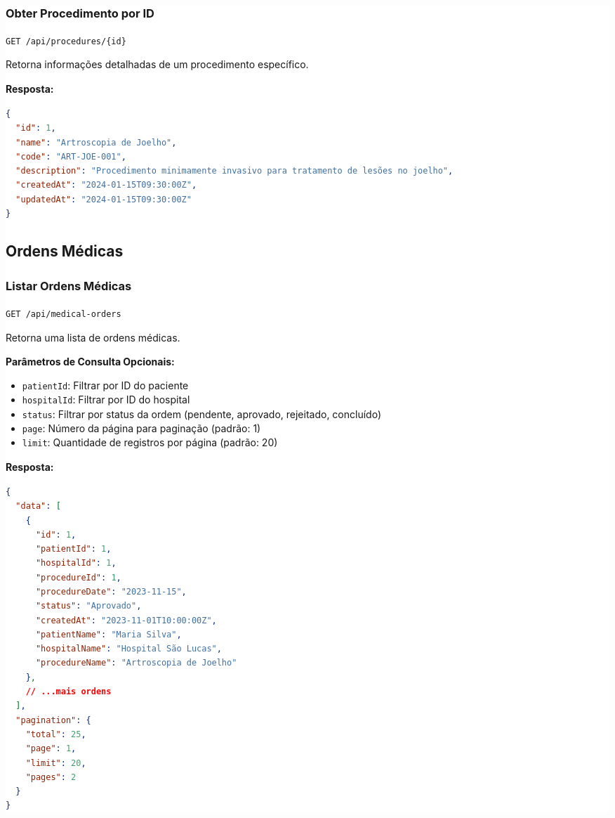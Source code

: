 
### Obter Procedimento por ID

```
GET /api/procedures/{id}
```

Retorna informações detalhadas de um procedimento específico.

**Resposta:**

```json
{
  "id": 1,
  "name": "Artroscopia de Joelho",
  "code": "ART-JOE-001",
  "description": "Procedimento minimamente invasivo para tratamento de lesões no joelho",
  "createdAt": "2024-01-15T09:30:00Z",
  "updatedAt": "2024-01-15T09:30:00Z"
}
```

## Ordens Médicas

### Listar Ordens Médicas

```
GET /api/medical-orders
```

Retorna uma lista de ordens médicas.

**Parâmetros de Consulta Opcionais:**

- `patientId`: Filtrar por ID do paciente
- `hospitalId`: Filtrar por ID do hospital
- `status`: Filtrar por status da ordem (pendente, aprovado, rejeitado, concluído)
- `page`: Número da página para paginação (padrão: 1)
- `limit`: Quantidade de registros por página (padrão: 20)

**Resposta:**

```json
{
  "data": [
    {
      "id": 1,
      "patientId": 1,
      "hospitalId": 1,
      "procedureId": 1,
      "procedureDate": "2023-11-15",
      "status": "Aprovado",
      "createdAt": "2023-11-01T10:00:00Z",
      "patientName": "Maria Silva",
      "hospitalName": "Hospital São Lucas",
      "procedureName": "Artroscopia de Joelho"
    },
    // ...mais ordens
  ],
  "pagination": {
    "total": 25,
    "page": 1,
    "limit": 20,
    "pages": 2
  }
}
```
